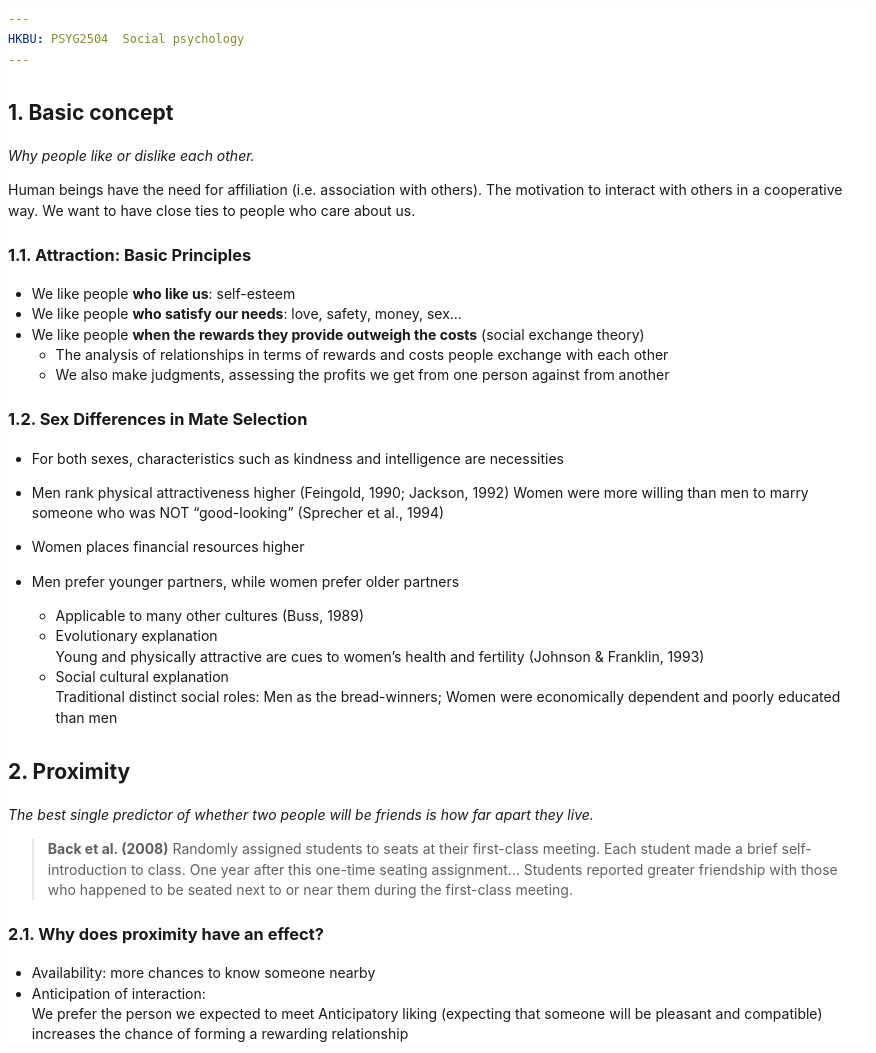 ```yaml
---
HKBU: PSYG2504  Social psychology
---
```


## 1. Basic concept

*Why people like or dislike each other.*

Human beings have the need for affiliation (i.e. association with others).
The motivation to interact with others in a cooperative way.
We want to have close ties to people who care about us.

### 1.1. Attraction: Basic Principles

- We like people **who like us**: self-esteem
- We like people **who satisfy our needs**: love, safety, money, sex…
- We like people **when the rewards they provide outweigh the costs** (social exchange theory)
  - The analysis of relationships in terms of rewards and costs people exchange with each other
  - We also make judgments, assessing the profits we get from one person against from another

### 1.2. Sex Differences in Mate Selection

- For both sexes, characteristics such as kindness and intelligence are necessities

- Men rank physical attractiveness higher (Feingold, 1990; Jackson, 1992)
  Women were more willing than men to marry someone who was NOT “good-looking” (Sprecher et al., 1994)

- Women places financial resources higher
- Men prefer younger partners, while women prefer older partners
  - Applicable to many other cultures (Buss, 1989)
  - Evolutionary explanation  
    Young and physically attractive are cues to women’s health and fertility (Johnson & Franklin, 1993)
  - Social cultural explanation  
    Traditional distinct social roles: Men as the bread-winners; Women were economically dependent and poorly educated than men

## 2. Proximity

*The best single predictor of whether two people will be friends is how far apart they live.*

> **Back et al. (2008)**
> Randomly assigned students to seats at their first-class meeting.
> Each student made a brief self-introduction to class.
> One year after this one-time seating assignment…
> Students reported greater friendship with those who happened to be seated next to or near them during the first-class meeting.

### 2.1. Why does proximity have an effect?

- Availability: more chances to know someone nearby
- Anticipation of interaction:  
  We prefer the person we expected to meet
  Anticipatory liking (expecting that someone will be pleasant and compatible) increases the chance of forming a rewarding relationship
